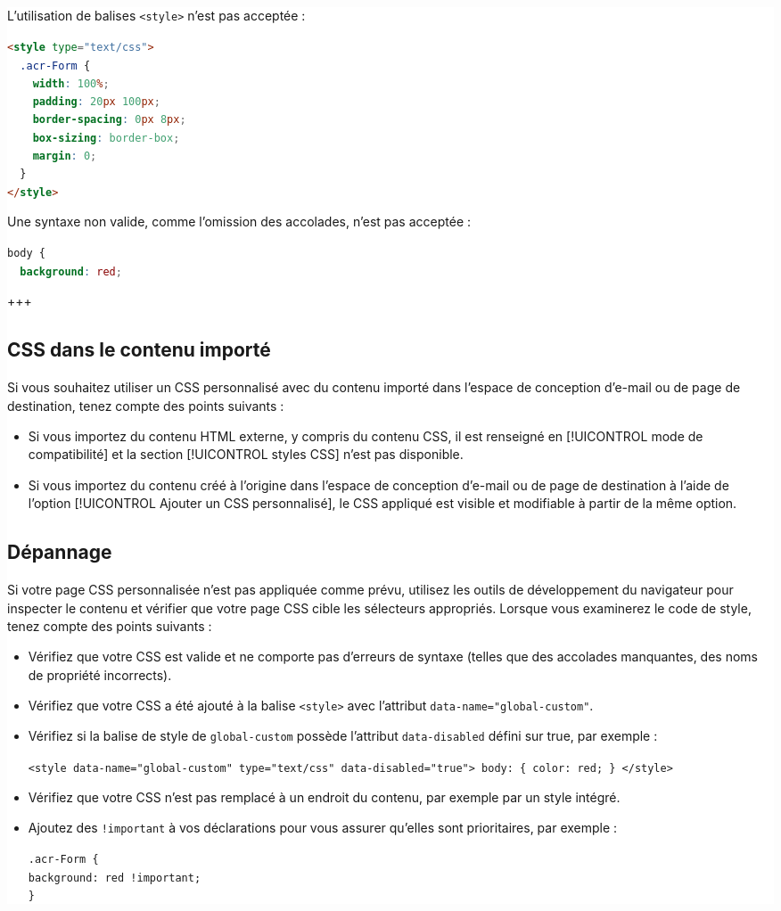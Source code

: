 L’utilisation de balises `<style>` n’est pas acceptée :

```html
<style type="text/css">
  .acr-Form {
    width: 100%;
    padding: 20px 100px;
    border-spacing: 0px 8px;
    box-sizing: border-box;
    margin: 0;
  }
</style>
```

Une syntaxe non valide, comme l’omission des accolades, n’est pas acceptée :

```css
body {
  background: red;
```

+++

## CSS dans le contenu importé

Si vous souhaitez utiliser un CSS personnalisé avec du contenu importé dans l’espace de conception d’e-mail ou de page de destination, tenez compte des points suivants :

* Si vous importez du contenu HTML externe, y compris du contenu CSS, il est renseigné en [!UICONTROL mode de compatibilité] et la section [!UICONTROL styles CSS] n’est pas disponible.

* Si vous importez du contenu créé à l’origine dans l’espace de conception d’e-mail ou de page de destination à l’aide de l’option [!UICONTROL Ajouter un CSS personnalisé], le CSS appliqué est visible et modifiable à partir de la même option.

## Dépannage

Si votre page CSS personnalisée n’est pas appliquée comme prévu, utilisez les outils de développement du navigateur pour inspecter le contenu et vérifier que votre page CSS cible les sélecteurs appropriés. Lorsque vous examinerez le code de style, tenez compte des points suivants :

* Vérifiez que votre CSS est valide et ne comporte pas d’erreurs de syntaxe (telles que des accolades manquantes, des noms de propriété incorrects).

* Vérifiez que votre CSS a été ajouté à la balise `<style>` avec l’attribut `data-name="global-custom"`.

* Vérifiez si la balise de style de `global-custom` possède l’attribut `data-disabled` défini sur true, par exemple :

  `<style data-name="global-custom" type="text/css" data-disabled="true"> body: { color: red; } </style>`

* Vérifiez que votre CSS n’est pas remplacé à un endroit du contenu, par exemple par un style intégré.

* Ajoutez des `!important` à vos déclarations pour vous assurer qu’elles sont prioritaires, par exemple :

  ```
  .acr-Form {
  background: red !important;
  }
  ```
